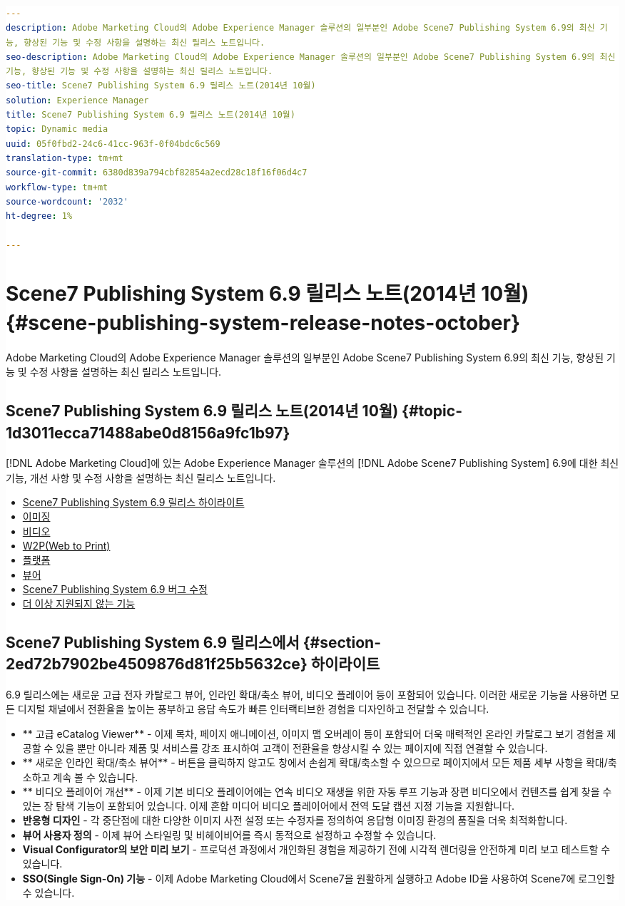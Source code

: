 ```yaml
---
description: Adobe Marketing Cloud의 Adobe Experience Manager 솔루션의 일부분인 Adobe Scene7 Publishing System 6.9의 최신 기능, 향상된 기능 및 수정 사항을 설명하는 최신 릴리스 노트입니다.
seo-description: Adobe Marketing Cloud의 Adobe Experience Manager 솔루션의 일부분인 Adobe Scene7 Publishing System 6.9의 최신 기능, 향상된 기능 및 수정 사항을 설명하는 최신 릴리스 노트입니다.
seo-title: Scene7 Publishing System 6.9 릴리스 노트(2014년 10월)
solution: Experience Manager
title: Scene7 Publishing System 6.9 릴리스 노트(2014년 10월)
topic: Dynamic media
uuid: 05f0fbd2-24c6-41cc-963f-0f04bdc6c569
translation-type: tm+mt
source-git-commit: 6380d839a794cbf82854a2ecd28c18f16f06d4c7
workflow-type: tm+mt
source-wordcount: '2032'
ht-degree: 1%

---
```



# Scene7 Publishing System 6.9 릴리스 노트(2014년 10월){#scene-publishing-system-release-notes-october}

Adobe Marketing Cloud의 Adobe Experience Manager 솔루션의 일부분인 Adobe Scene7 Publishing System 6.9의 최신 기능, 향상된 기능 및 수정 사항을 설명하는 최신 릴리스 노트입니다.

## Scene7 Publishing System 6.9 릴리스 노트(2014년 10월) {#topic-1d3011ecca71488abe0d8156a9fc1b97}

[!DNL Adobe Marketing Cloud]에 있는 Adobe Experience Manager 솔루션의 [!DNL Adobe Scene7 Publishing System] 6.9에 대한 최신 기능, 개선 사항 및 수정 사항을 설명하는 최신 릴리스 노트입니다.

* [Scene7 Publishing System 6.9 릴리스 하이라이트](s7rn69.md#section-2ed72b7902be4509876d81f25b5632ce)
* [이미징](s7rn69.md#section-98a61ea9a09940639f357f36969d6e55)
* [비디오](s7rn69.md#section-69101b28504543a7ae8a9346d381f913)
* [W2P(Web to Print)](s7rn69.md#section-17c5591d279a48d3b0aea085a19d6321)
* [플랫폼](s7rn69.md#section-6f0721d6ab10495a927f509f026d70f4)
* [뷰어](s7rn69.md#section-fc0577722d0b431dae3506c8d4e5366f)
* [Scene7 Publishing System 6.9 버그 수정](s7rn69.md#section-86dc0e8eb85241dbb449221becb12888)
* [더 이상 지원되지 않는 기능](s7rn69.md#section-b061ad3d170a45ee8e694f997fd5d8ef)

## Scene7 Publishing System 6.9 릴리스에서 {#section-2ed72b7902be4509876d81f25b5632ce} 하이라이트

6.9 릴리스에는 새로운 고급 전자 카탈로그 뷰어, 인라인 확대/축소 뷰어, 비디오 플레이어 등이 포함되어 있습니다. 이러한 새로운 기능을 사용하면 모든 디지털 채널에서 전환율을 높이는 풍부하고 응답 속도가 빠른 인터랙티브한 경험을 디자인하고 전달할 수 있습니다.

* ** 고급 eCatalog Viewer** - 이제 목차, 페이지 애니메이션, 이미지 맵 오버레이 등이 포함되어 더욱 매력적인 온라인 카탈로그 보기 경험을 제공할 수 있을 뿐만 아니라 제품 및 서비스를 강조 표시하여 고객이 전환율을 향상시킬 수 있는 페이지에 직접 연결할 수 있습니다.
* ** 새로운 인라인 확대/축소 뷰어** - 버튼을 클릭하지 않고도 창에서 손쉽게 확대/축소할 수 있으므로 페이지에서 모든 제품 세부 사항을 확대/축소하고 계속 볼 수 있습니다.
* ** 비디오 플레이어 개선** - 이제 기본 비디오 플레이어에는 연속 비디오 재생을 위한 자동 루프 기능과 장편 비디오에서 컨텐츠를 쉽게 찾을 수 있는 장 탐색 기능이 포함되어 있습니다. 이제 혼합 미디어 비디오 플레이어에서 전역 도달 캡션 지정 기능을 지원합니다.
* **반응형 디자인**  - 각 중단점에 대한 다양한 이미지 사전 설정 또는 수정자를 정의하여 응답형 이미징 환경의 품질을 더욱 최적화합니다.
* **뷰어 사용자 정의**  - 이제 뷰어 스타일링 및 비헤이비어를 즉시 동적으로 설정하고 수정할 수 있습니다.
* **Visual Configurator의 보안 미리 보기**  - 프로덕션 과정에서 개인화된 경험을 제공하기 전에 시각적 렌더링을 안전하게 미리 보고 테스트할 수 있습니다.
* **SSO(Single Sign-On) 기능**  - 이제 Adobe Marketing Cloud에서 Scene7을 원활하게 실행하고 Adobe ID을 사용하여 Scene7에 로그인할 수 있습니다.
